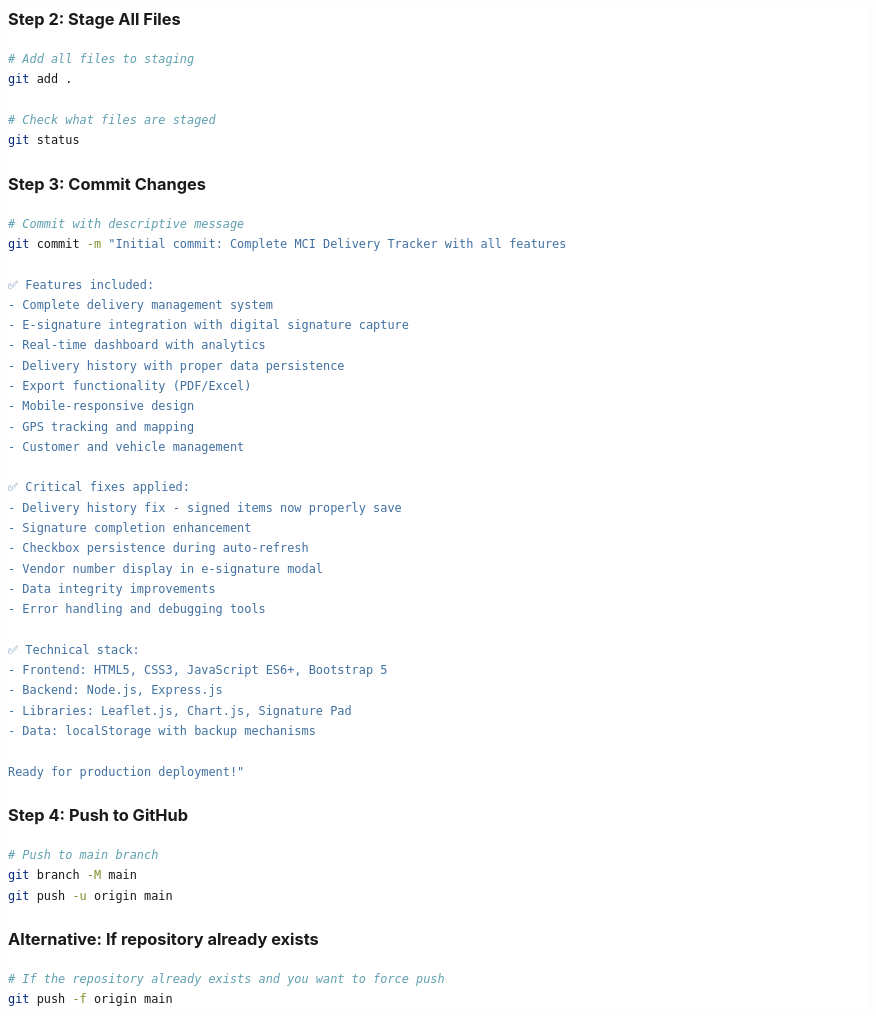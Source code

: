 ### Step 2: Stage All Files
```bash
# Add all files to staging
git add .

# Check what files are staged
git status
```

### Step 3: Commit Changes
```bash
# Commit with descriptive message
git commit -m "Initial commit: Complete MCI Delivery Tracker with all features

✅ Features included:
- Complete delivery management system
- E-signature integration with digital signature capture
- Real-time dashboard with analytics
- Delivery history with proper data persistence
- Export functionality (PDF/Excel)
- Mobile-responsive design
- GPS tracking and mapping
- Customer and vehicle management

✅ Critical fixes applied:
- Delivery history fix - signed items now properly save
- Signature completion enhancement
- Checkbox persistence during auto-refresh
- Vendor number display in e-signature modal
- Data integrity improvements
- Error handling and debugging tools

✅ Technical stack:
- Frontend: HTML5, CSS3, JavaScript ES6+, Bootstrap 5
- Backend: Node.js, Express.js
- Libraries: Leaflet.js, Chart.js, Signature Pad
- Data: localStorage with backup mechanisms

Ready for production deployment!"
```

### Step 4: Push to GitHub
```bash
# Push to main branch
git branch -M main
git push -u origin main
```

### Alternative: If repository already exists
```bash
# If the repository already exists and you want to force push
git push -f origin main
```
